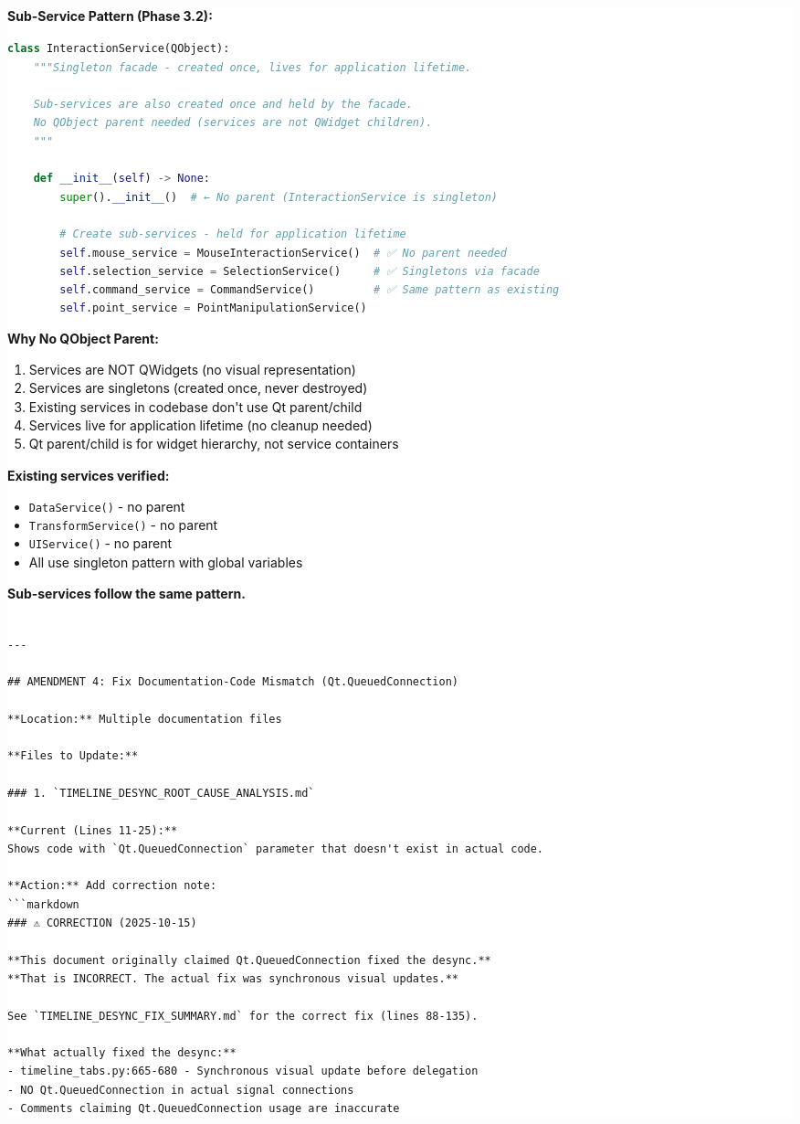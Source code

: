 **Sub-Service Pattern (Phase 3.2):**
```python
class InteractionService(QObject):
    """Singleton facade - created once, lives for application lifetime.

    Sub-services are also created once and held by the facade.
    No QObject parent needed (services are not QWidget children).
    """

    def __init__(self) -> None:
        super().__init__()  # ← No parent (InteractionService is singleton)

        # Create sub-services - held for application lifetime
        self.mouse_service = MouseInteractionService()  # ✅ No parent needed
        self.selection_service = SelectionService()     # ✅ Singletons via facade
        self.command_service = CommandService()         # ✅ Same pattern as existing
        self.point_service = PointManipulationService()
```

**Why No QObject Parent:**
1. Services are NOT QWidgets (no visual representation)
2. Services are singletons (created once, never destroyed)
3. Existing services in codebase don't use Qt parent/child
4. Services live for application lifetime (no cleanup needed)
5. Qt parent/child is for widget hierarchy, not service containers

**Existing services verified:**
- `DataService()` - no parent
- `TransformService()` - no parent
- `UIService()` - no parent
- All use singleton pattern with global variables

**Sub-services follow the same pattern.**
```

---

## AMENDMENT 4: Fix Documentation-Code Mismatch (Qt.QueuedConnection)

**Location:** Multiple documentation files

**Files to Update:**

### 1. `TIMELINE_DESYNC_ROOT_CAUSE_ANALYSIS.md`

**Current (Lines 11-25):**
Shows code with `Qt.QueuedConnection` parameter that doesn't exist in actual code.

**Action:** Add correction note:
```markdown
### ⚠️ CORRECTION (2025-10-15)

**This document originally claimed Qt.QueuedConnection fixed the desync.**
**That is INCORRECT. The actual fix was synchronous visual updates.**

See `TIMELINE_DESYNC_FIX_SUMMARY.md` for the correct fix (lines 88-135).

**What actually fixed the desync:**
- timeline_tabs.py:665-680 - Synchronous visual update before delegation
- NO Qt.QueuedConnection in actual signal connections
- Comments claiming Qt.QueuedConnection usage are inaccurate
```
